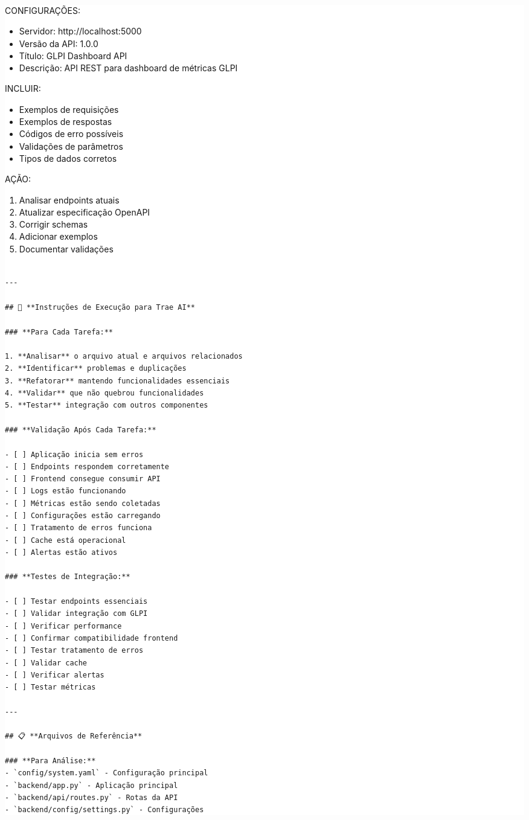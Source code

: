 CONFIGURAÇÕES:
- Servidor: http://localhost:5000
- Versão da API: 1.0.0
- Título: GLPI Dashboard API
- Descrição: API REST para dashboard de métricas GLPI

INCLUIR:
- Exemplos de requisições
- Exemplos de respostas
- Códigos de erro possíveis
- Validações de parâmetros
- Tipos de dados corretos

AÇÃO:
1. Analisar endpoints atuais
2. Atualizar especificação OpenAPI
3. Corrigir schemas
4. Adicionar exemplos
5. Documentar validações
```

---

## 🎯 **Instruções de Execução para Trae AI**

### **Para Cada Tarefa:**

1. **Analisar** o arquivo atual e arquivos relacionados
2. **Identificar** problemas e duplicações
3. **Refatorar** mantendo funcionalidades essenciais
4. **Validar** que não quebrou funcionalidades
5. **Testar** integração com outros componentes

### **Validação Após Cada Tarefa:**

- [ ] Aplicação inicia sem erros
- [ ] Endpoints respondem corretamente
- [ ] Frontend consegue consumir API
- [ ] Logs estão funcionando
- [ ] Métricas estão sendo coletadas
- [ ] Configurações estão carregando
- [ ] Tratamento de erros funciona
- [ ] Cache está operacional
- [ ] Alertas estão ativos

### **Testes de Integração:**

- [ ] Testar endpoints essenciais
- [ ] Validar integração com GLPI
- [ ] Verificar performance
- [ ] Confirmar compatibilidade frontend
- [ ] Testar tratamento de erros
- [ ] Validar cache
- [ ] Verificar alertas
- [ ] Testar métricas

---

## 📋 **Arquivos de Referência**

### **Para Análise:**
- `config/system.yaml` - Configuração principal
- `backend/app.py` - Aplicação principal
- `backend/api/routes.py` - Rotas da API
- `backend/config/settings.py` - Configurações
```